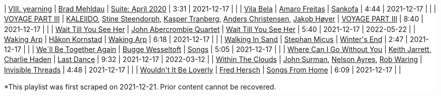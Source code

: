 | [VIII\. yearning](https://open.spotify.com/track/2JLAr5J7fP4IsRtx9cLkWN) | [Brad Mehldau](https://open.spotify.com/artist/2vI9KFm0fwSfPrpEgOeIbq) | [Suite: April 2020](https://open.spotify.com/album/5e2pKFBkbxJ4s5gmgc78e4) | 3:31 | 2021-12-17 |  |
| [Vila Bela](https://open.spotify.com/track/5D3PlAFLpjhT8AHouXJpsR) | [Amaro Freitas](https://open.spotify.com/artist/3Y37ixG7KDgDqxSE6PL679) | [Sankofa](https://open.spotify.com/album/5cT5wndmYkuba7x4bnvIRf) | 4:44 | 2021-12-17 |  |
| [VOYAGE PART III](https://open.spotify.com/track/1C8OOkE8XHjZACttQFqxUW) | [KALEIIDO](https://open.spotify.com/artist/053i0P5lMUJN5zBmcQbLd9), [Stine Steendorph](https://open.spotify.com/artist/6yzK2pb4p4S0teRGnNh6Ff), [Kasper Tranberg](https://open.spotify.com/artist/5asffRDuhmMbyKKC4nxXlt), [Anders Christensen](https://open.spotify.com/artist/21LcuBnhMZZraq4AB6mgwM), [Jakob Høyer](https://open.spotify.com/artist/0DqbgnqV1ln3Z0kkEXK7OD) | [VOYAGE PART III](https://open.spotify.com/album/5NuJYxRtzw6KvzaLdJnn25) | 8:40 | 2021-12-17 |  |
| [Wait Till You See Her](https://open.spotify.com/track/56mnki16Lqui7LYs5OEcQF) | [John Abercrombie Quartet](https://open.spotify.com/artist/1bpaoXG09rnpj5OsHvHs2z) | [Wait Till You See Her](https://open.spotify.com/album/2dm29TGcN40O3pPfNt3uNi) | 5:40 | 2021-12-17 | 2022-05-22 |
| [Waking Arp](https://open.spotify.com/track/1mV5APwrdpSCY6ZpehzJDi) | [Håkon Kornstad](https://open.spotify.com/artist/6rvXcIk2e2Xv8sZ5bP6pm2) | [Waking Arp](https://open.spotify.com/album/7N1q0x0yRFCPiCewBOrInP) | 6:18 | 2021-12-17 |  |
| [Walking In Sand](https://open.spotify.com/track/7rgU8MJnY9aHCgbNo7iYRB) | [Stephan Micus](https://open.spotify.com/artist/2il0YNVHfuMhPsacyGiGzj) | [Winter's End](https://open.spotify.com/album/29HLuD88a9SxVZzoYWNBWB) | 2:47 | 2021-12-17 |  |
| [We´ll Be Together Again](https://open.spotify.com/track/02albk71PUNANHHJ4HUZZE) | [Bugge Wesseltoft](https://open.spotify.com/artist/4p35pLn1lRgqoVVsnqNZEK) | [Songs](https://open.spotify.com/album/5O6H1Ig47a51pxpxLyMc2v) | 5:05 | 2021-12-17 |  |
| [Where Can I Go Without You](https://open.spotify.com/track/6WTaPOmjmElVLG7HD8nHkb) | [Keith Jarrett](https://open.spotify.com/artist/0F3Aew9DSd6fb6192K1K0Y), [Charlie Haden](https://open.spotify.com/artist/5Pqc0ZFA20Y9zGJZ3ojUin) | [Last Dance](https://open.spotify.com/album/6SeF9urdp6Cw8aL11XwVEa) | 9:32 | 2021-12-17 | 2022-03-12 |
| [Within The Clouds](https://open.spotify.com/track/3jBYV1juzLdoHKzbiy8Kqv) | [John Surman](https://open.spotify.com/artist/5THaOlI8Qr3Za3FD6FnWvK), [Nelson Ayres](https://open.spotify.com/artist/71alvRccPFqQpegAexLBJY), [Rob Waring](https://open.spotify.com/artist/1UeKTQy0g4X4v1Rs1CTLNg) | [Invisible Threads](https://open.spotify.com/album/1ud5Nh8i1Jilsq83DyHTIk) | 4:48 | 2021-12-17 |  |
| [Wouldn't It Be Loverly](https://open.spotify.com/track/0cg1zPrF59wB0GibluYlE8) | [Fred Hersch](https://open.spotify.com/artist/7w7DFqQNjVMW5NRvjM8JPx) | [Songs From Home](https://open.spotify.com/album/2pSI826dRU8Gb5NH7UxSxN) | 6:09 | 2021-12-17 |  |

\*This playlist was first scraped on 2021-12-21. Prior content cannot be recovered.
